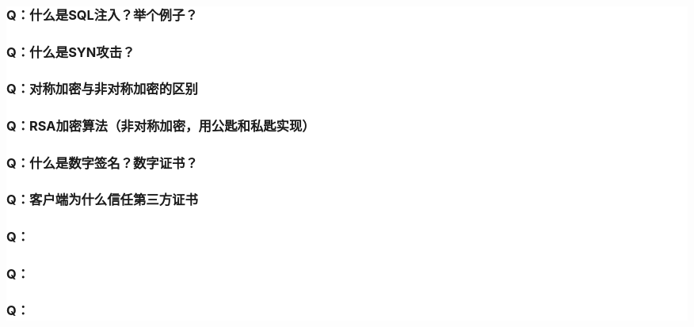 

### Q：什么是SQL注入？举个例子？



### Q：什么是SYN攻击？



### Q：对称加密与非对称加密的区别

### 

### Q：RSA加密算法（非对称加密，用公匙和私匙实现）



### Q：什么是数字签名？数字证书？



### Q：客户端为什么信任第三方证书



### Q：



### Q：



### Q：


